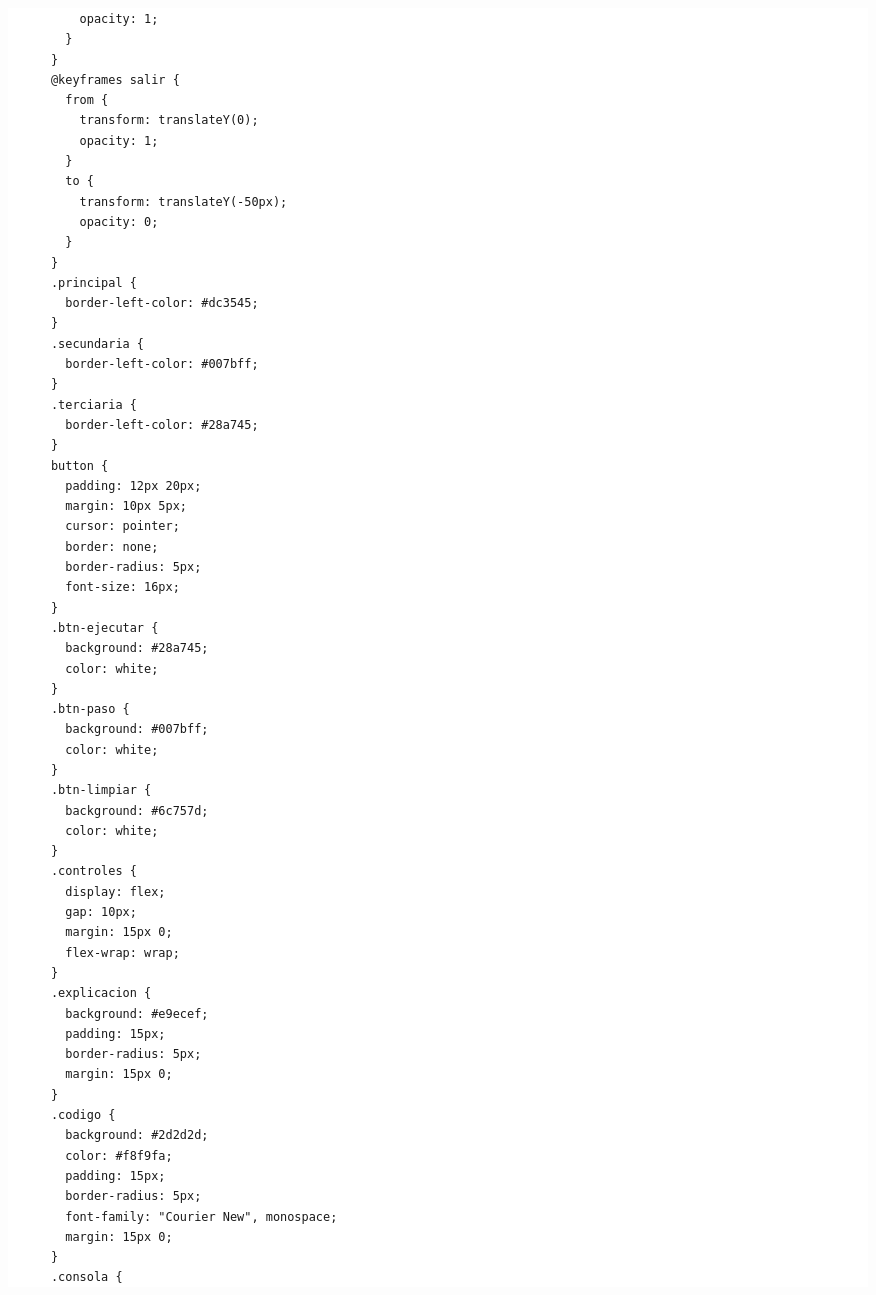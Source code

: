 ```html
          opacity: 1;
        }
      }
      @keyframes salir {
        from {
          transform: translateY(0);
          opacity: 1;
        }
        to {
          transform: translateY(-50px);
          opacity: 0;
        }
      }
      .principal {
        border-left-color: #dc3545;
      }
      .secundaria {
        border-left-color: #007bff;
      }
      .terciaria {
        border-left-color: #28a745;
      }
      button {
        padding: 12px 20px;
        margin: 10px 5px;
        cursor: pointer;
        border: none;
        border-radius: 5px;
        font-size: 16px;
      }
      .btn-ejecutar {
        background: #28a745;
        color: white;
      }
      .btn-paso {
        background: #007bff;
        color: white;
      }
      .btn-limpiar {
        background: #6c757d;
        color: white;
      }
      .controles {
        display: flex;
        gap: 10px;
        margin: 15px 0;
        flex-wrap: wrap;
      }
      .explicacion {
        background: #e9ecef;
        padding: 15px;
        border-radius: 5px;
        margin: 15px 0;
      }
      .codigo {
        background: #2d2d2d;
        color: #f8f9fa;
        padding: 15px;
        border-radius: 5px;
        font-family: "Courier New", monospace;
        margin: 15px 0;
      }
      .consola {
```